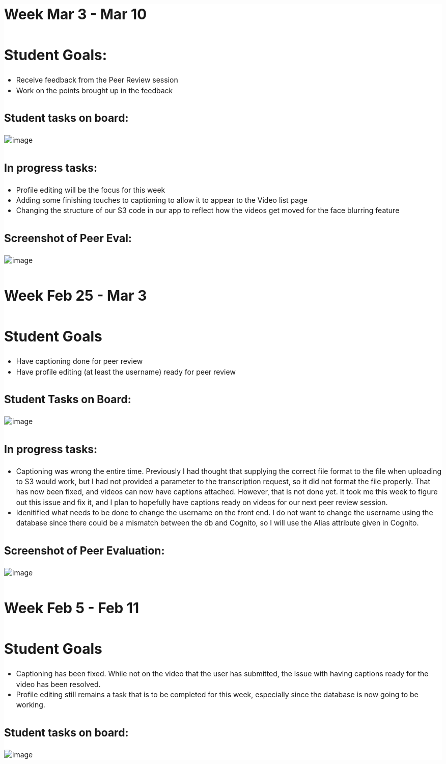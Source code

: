 <h1>Week Mar 3 - Mar 10</h1>
<h1>Student Goals:</h1>

* Receive feedback from the Peer Review session
* Work on the points brought up in the feedback

<h2>Student tasks on board:</h2>

![image](https://github.com/COSC-499-W2023/year-long-project-team-18/assets/45404470/c3f2eb3a-2c40-430e-a481-7fc2422bbab2)

<h2>In progress tasks:</h2>

* Profile editing will be the focus for this week
* Adding some finishing touches to captioning to allow it to appear to the Video list page
* Changing the structure of our S3 code in our app to reflect how the videos get moved for the face blurring feature

<h2>Screenshot of Peer Eval:</h2>

![image](https://github.com/COSC-499-W2023/year-long-project-team-18/assets/45404470/4bf69846-9d62-4e20-bb02-1d1cfef55432)


<h1>Week Feb 25 - Mar 3</h1>
<h1>Student Goals</h1>

* Have captioning done for peer review
* Have profile editing (at least the username) ready for peer review

<h2>Student Tasks on Board:</h2>

![image](https://github.com/COSC-499-W2023/year-long-project-team-18/assets/45404470/84330bd3-80a6-4749-ae7c-77d61d829a7e)

<h2>In progress tasks:</h2>

* Captioning was wrong the entire time. Previously I had thought that supplying the correct file format to the file when uploading to S3 would work, but I had not provided a parameter to the transcription request, so it did not format the file properly. That has now been fixed, and videos can now have captions attached. However, that is not done yet. It took me this week to figure out this issue and fix it, and I plan to hopefully have captions ready on videos for our next peer review session.
* Idenitified what needs to be done to change the username on the front end. I do not want to change the username using the database since there could be a mismatch between the db and Cognito, so I will use the Alias attribute given in Cognito.

<h2>Screenshot of Peer Evaluation:</h2>

![image](https://github.com/COSC-499-W2023/year-long-project-team-18/assets/45404470/b9fb5033-c258-43dc-8d9c-7354011bc22b)

<h1>Week Feb 5 - Feb 11</h1>
<h1>Student Goals</h1>

* Captioning has been fixed. While not on the video that the user has submitted, the issue with having captions ready for the video has been resolved.
* Profile editing still remains a task that is to be completed for this week, especially since the database is now going to be working.

<h2>Student tasks on board:</h1>

![image](https://github.com/COSC-499-W2023/year-long-project-team-18/assets/45404470/46d4b11c-3ec1-4ea5-a788-2dab8948f69c)
